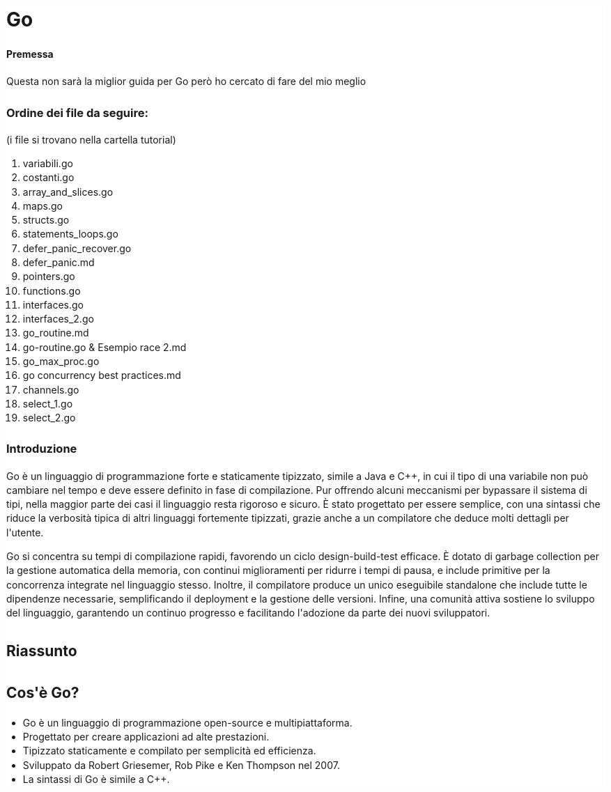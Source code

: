 # Go

#### Premessa
Questa non sarà la miglior guida per Go però ho cercato di fare del mio meglio

### Ordine dei file da seguire:
(i file si trovano nella cartella tutorial)

1) variabili.go
2) costanti.go
3) array_and_slices.go
4) maps.go
5) structs.go
6) statements_loops.go
7) defer_panic_recover.go
8) defer_panic.md
9) pointers.go
10) functions.go
11) interfaces.go
12) interfaces_2.go
13) go_routine.md
14) go-routine.go & Esempio race 2.md
15) go_max_proc.go
16) go concurrency best practices.md
17) channels.go
18) select_1.go
19) select_2.go

### Introduzione
Go è un linguaggio di programmazione forte e staticamente tipizzato, simile a Java e C++, in cui il tipo di una variabile non può cambiare nel tempo e deve essere definito in fase di compilazione. Pur offrendo alcuni meccanismi per bypassare il sistema di tipi, nella maggior parte dei casi il linguaggio resta rigoroso e sicuro. È stato progettato per essere semplice, con una sintassi che riduce la verbosità tipica di altri linguaggi fortemente tipizzati, grazie anche a un compilatore che deduce molti dettagli per l'utente.

Go si concentra su tempi di compilazione rapidi, favorendo un ciclo design-build-test efficace. È dotato di garbage collection per la gestione automatica della memoria, con continui miglioramenti per ridurre i tempi di pausa, e include primitive per la concorrenza integrate nel linguaggio stesso. Inoltre, il compilatore produce un unico eseguibile standalone che include tutte le dipendenze necessarie, semplificando il deployment e la gestione delle versioni. Infine, una comunità attiva sostiene lo sviluppo del linguaggio, garantendo un continuo progresso e facilitando l'adozione da parte dei nuovi sviluppatori.

## Riassunto

## Cos'è Go?
- Go è un linguaggio di programmazione open-source e multipiattaforma.
- Progettato per creare applicazioni ad alte prestazioni.
- Tipizzato staticamente e compilato per semplicità ed efficienza.
- Sviluppato da Robert Griesemer, Rob Pike e Ken Thompson nel 2007.
- La sintassi di Go è simile a C++.

